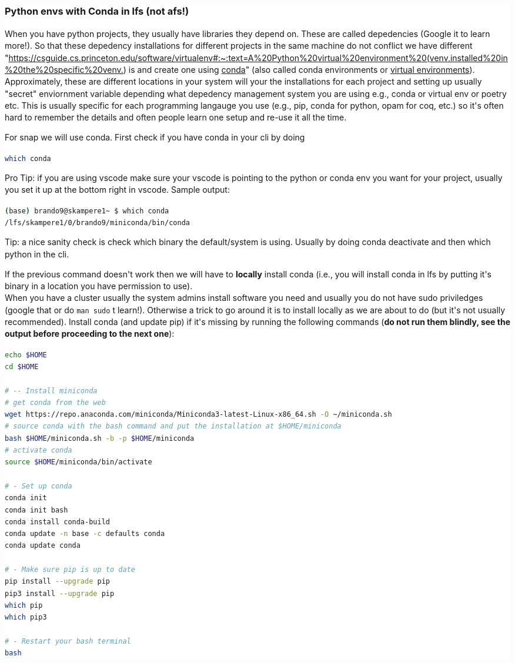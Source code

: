 ### Python envs with Conda in lfs (not afs!)
When you have python projects, they usually have libraries they depend on. 
These are called depedencies (Google it to learn more!). 
So that these depedency installations for different projects in the same machine do not conflict we have different "<https://csguide.cs.princeton.edu/software/virtualenv#:~:text=A%20Python%20virtual%20environment%20(venv,installed%20in%20the%20specific%20venv.>) is and create one using [conda](https://docs.conda.io/en/latest/)" (also called conda environments or [virtual environments](https://ilwiki.stanford.edu/doku.php?id=hints:virtualenv)). 
Approximately, these are different locations in your system will your the installations for each project and setting up usually "secret" enviornment variable depending what depedency management system you are using e.g., conda or virtual env or poetry etc. 
This is usually specific for each programming langauge you use (e.g., pip, conda for python, opam for coq, etc.) so it's often hard to remember the details and often people learn one setup and re-use it all the time. 

For snap we will use conda. 
First check if you have conda in your cli by doing
```bash
which conda 
```
Pro Tip: if you are using vscode make sure your vscode is pointing to the python or conda env you want for your project, usually you set it up at the bottom right in vscode. 
Sample output:
```bash
(base) brando9@skampere1~ $ which conda
/lfs/skampere1/0/brando9/miniconda/bin/conda
```
Tip: a nice sanity check is check which binary the default/system is using. Usually by doing conda deactivate and then which python in the cli. 

If the previous command doesn't work then we will have to **locally** install conda (i.e., you will install conda in lfs by putting it's binary in a location you have permission to use).  
When you have a cluster usually the system admins install software you need and usually you do not have sudo priviledges (google that or do `man sudo` t learn!). 
Otherwise a trick to go around it is to install locally as we are about to do (but it's not usually recommended). 
Install conda (and update pip) if it's missing by running the following commands (**do not run them blindly, see the output before proceeding to the next one**):
```bash
echo $HOME
cd $HOME

# -- Install miniconda
# get conda from the web
wget https://repo.anaconda.com/miniconda/Miniconda3-latest-Linux-x86_64.sh -O ~/miniconda.sh
# source conda with the bash command and put the installation at $HOME/miniconda
bash $HOME/miniconda.sh -b -p $HOME/miniconda
# activate conda
source $HOME/miniconda/bin/activate

# - Set up conda
conda init
conda init bash
conda install conda-build
conda update -n base -c defaults conda
conda update conda

# - Make sure pip is up to date
pip install --upgrade pip
pip3 install --upgrade pip
which pip
which pip3

# - Restart your bash terminal
bash
```